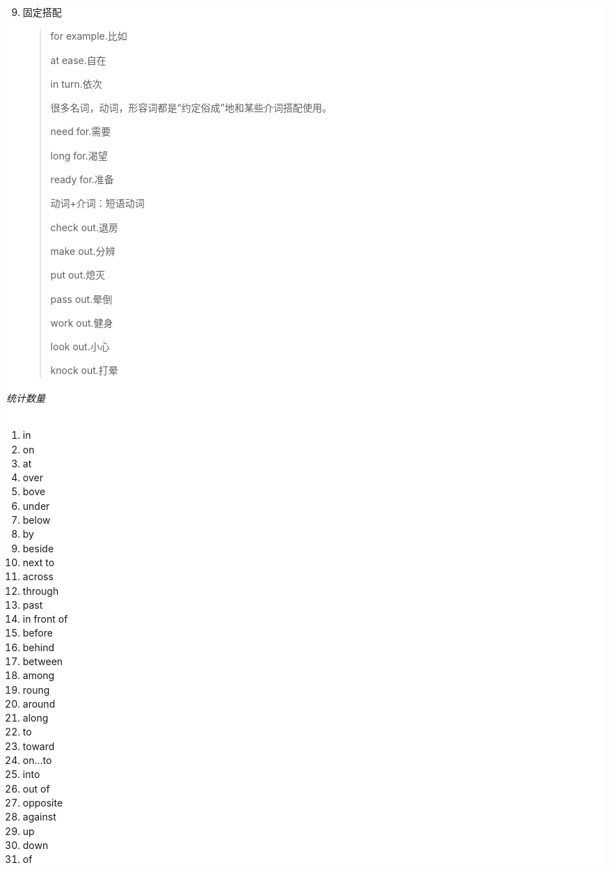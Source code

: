 9. 固定搭配

   > for example.比如
   >
   > at ease.自在
   >
   > in turn.依次
   >
   > 很多名词，动词，形容词都是“约定俗成”地和某些介词搭配使用。
   >
   > need for.需要
   >
   > long for.渴望
   >
   > ready for.准备
   >
   > 动词+介词：短语动词
   >
   > check out.退房
   >
   > make out.分辨
   >
   > put out.熄灭
   >
   > pass out.晕倒
   >
   > work out.健身
   >
   > look out.小心
   >
   > knock out.打晕

###### 统计数量

1. in
2. on
3. at
4. over
5. bove
6. under
7. below
8. by
9. beside
10. next to
11. across
12. through
13. past
14. in front of
15. before
16. behind
17. between
18. among
19. roung
20. around
21. along
22. to
23. toward
24. on...to
25. into
26. out of
27. opposite
28. against
29. up
30. down
31. of